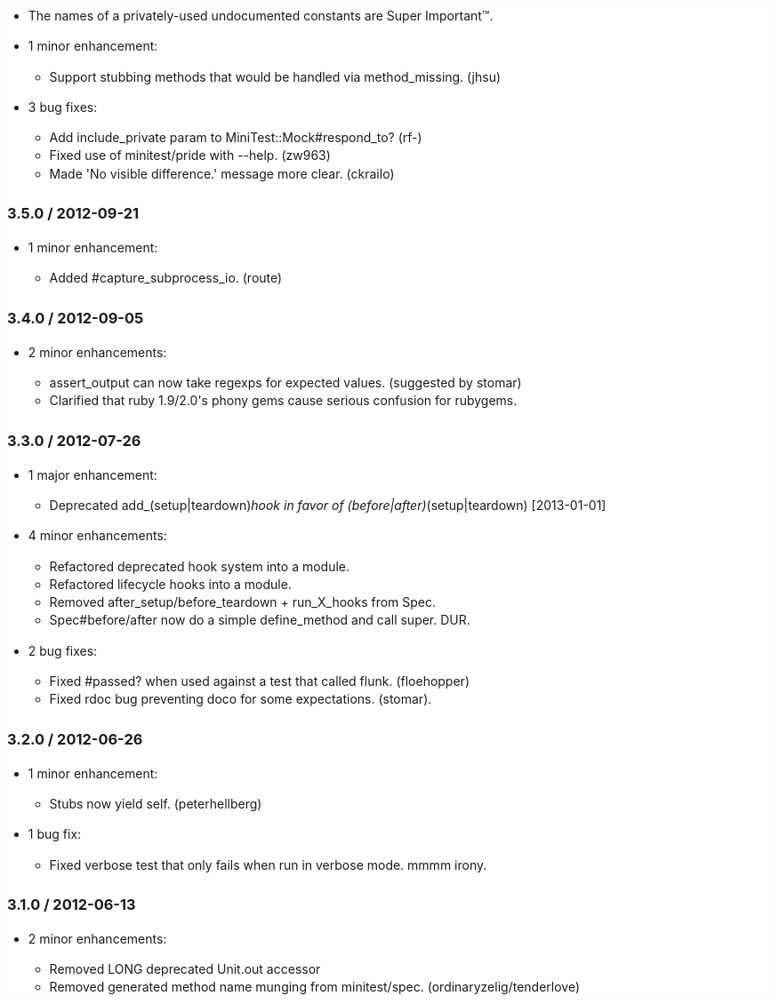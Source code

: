   * The names of a privately-used undocumented constants are Super Important™.

* 1 minor enhancement:

  * Support stubbing methods that would be handled via method_missing. (jhsu)

* 3 bug fixes:

  * Add include_private param to MiniTest::Mock#respond_to? (rf-)
  * Fixed use of minitest/pride with --help. (zw963)
  * Made 'No visible difference.' message more clear. (ckrailo)

### 3.5.0 / 2012-09-21

* 1 minor enhancement:

  * Added #capture_subprocess_io. (route)

### 3.4.0 / 2012-09-05

* 2 minor enhancements:

  * assert_output can now take regexps for expected values. (suggested by stomar)
  * Clarified that ruby 1.9/2.0's phony gems cause serious confusion for rubygems.

### 3.3.0 / 2012-07-26

* 1 major enhancement:

  * Deprecated add_(setup|teardown)_hook in favor of (before|after)_(setup|teardown) [2013-01-01]

* 4 minor enhancements:

  * Refactored deprecated hook system into a module.
  * Refactored lifecycle hooks into a module.
  * Removed after_setup/before_teardown + run_X_hooks from Spec.
  * Spec#before/after now do a simple define_method and call super. DUR.

* 2 bug fixes:

  * Fixed #passed? when used against a test that called flunk. (floehopper)
  * Fixed rdoc bug preventing doco for some expectations. (stomar).

### 3.2.0 / 2012-06-26

* 1 minor enhancement:

  * Stubs now yield self. (peterhellberg)

* 1 bug fix:

  * Fixed verbose test that only fails when run in verbose mode. mmmm irony.

### 3.1.0 / 2012-06-13

* 2 minor enhancements:

  * Removed LONG deprecated Unit.out accessor
  * Removed generated method name munging from minitest/spec. (ordinaryzelig/tenderlove)
